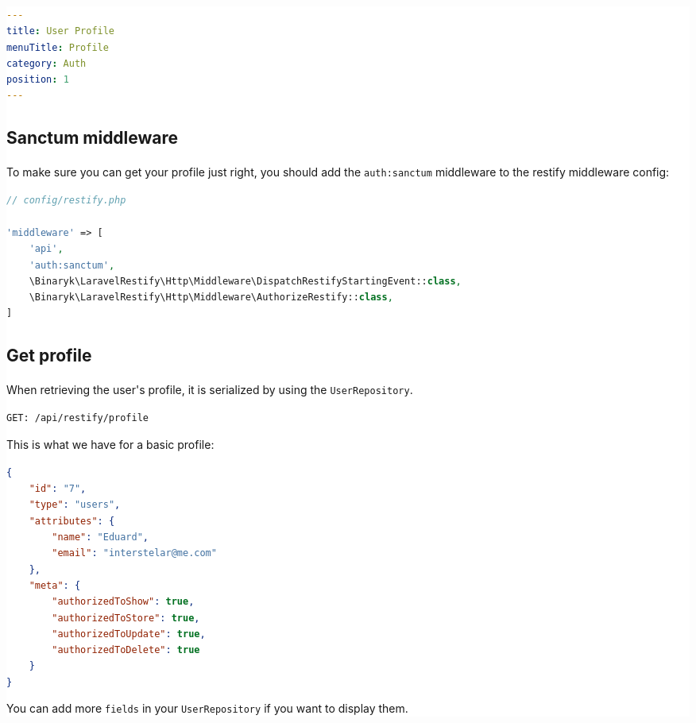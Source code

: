 ```yaml
---
title: User Profile
menuTitle: Profile
category: Auth
position: 1
---
```


## Sanctum middleware

To make sure you can get your profile just right, you should add the `auth:sanctum` middleware to the restify middleware config:

```php
// config/restify.php

'middleware' => [
    'api',
    'auth:sanctum',
    \Binaryk\LaravelRestify\Http\Middleware\DispatchRestifyStartingEvent::class,
    \Binaryk\LaravelRestify\Http\Middleware\AuthorizeRestify::class,
]
```

## Get profile

When retrieving the user's profile, it is serialized by using the `UserRepository`.

```http request
GET: /api/restify/profile
```

This is what we have for a basic profile:

```json
{
    "id": "7",
    "type": "users",
    "attributes": {
        "name": "Eduard",
        "email": "interstelar@me.com"
    },
    "meta": {
        "authorizedToShow": true,
        "authorizedToStore": true,
        "authorizedToUpdate": true,
        "authorizedToDelete": true
    }
}
```

You can add more `fields` in your `UserRepository` if you want to display them.
